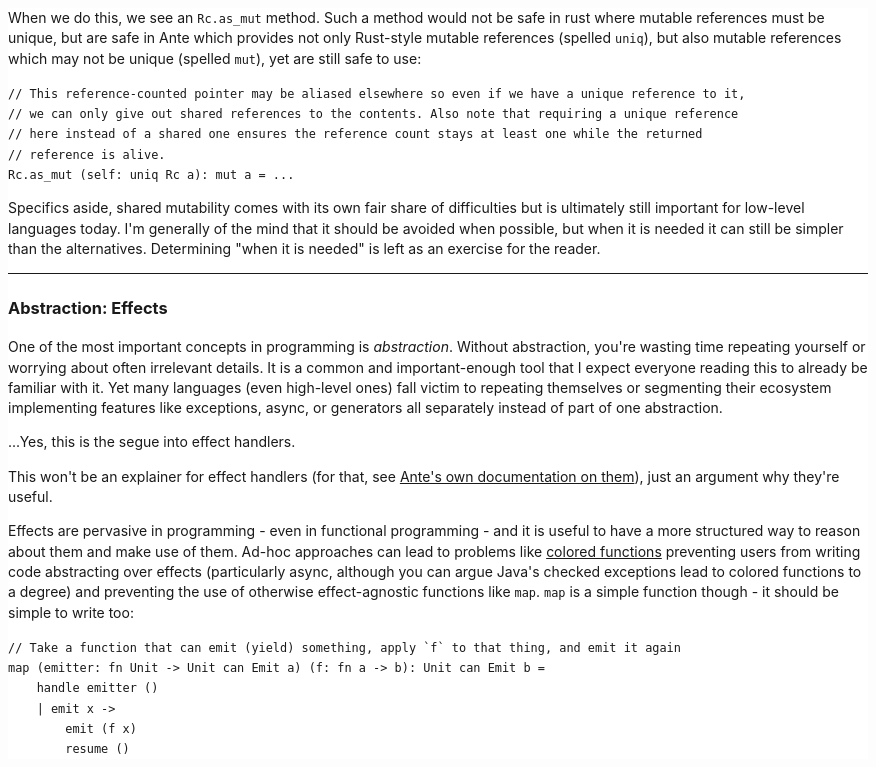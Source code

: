 When we do this, we see an `Rc.as_mut` method. Such a method would not be safe in rust where mutable references must be
unique, but are safe in Ante which provides not only Rust-style mutable references (spelled `uniq`), but
also mutable references which may not be unique (spelled `mut`), yet are still safe to use:

```ante
// This reference-counted pointer may be aliased elsewhere so even if we have a unique reference to it,
// we can only give out shared references to the contents. Also note that requiring a unique reference
// here instead of a shared one ensures the reference count stays at least one while the returned
// reference is alive.
Rc.as_mut (self: uniq Rc a): mut a = ...
```

Specifics aside, shared mutability comes with its own fair share of difficulties but is ultimately still important
for low-level languages today. I'm generally of the mind that it should be avoided when possible,
but when it is needed it can still be simpler than the alternatives. Determining "when it is needed" is left
as an exercise for the reader.

---

### Abstraction: Effects

One of the most important concepts in programming is _abstraction_. Without abstraction, you're wasting
time repeating yourself or worrying about often irrelevant details. It is a common and important-enough tool that
I expect everyone reading this to already be familiar with it. Yet many languages (even high-level ones) fall victim
to repeating themselves or segmenting their ecosystem implementing features like exceptions, async, or generators
all separately instead of part of one abstraction.

...Yes, this is the segue into effect handlers.

This won't be an explainer for effect handlers (for that, see [Ante's own documentation on them](/docs/language/#algebraic-effects)),
just an argument why they're useful.

Effects are pervasive in programming - even in functional programming - and it is useful to have a more structured
way to reason about them and make use of them. Ad-hoc approaches can lead to problems like
[colored functions](https://journal.stuffwithstuff.com/2015/02/01/what-color-is-your-function/) preventing users from
writing code abstracting over effects (particularly async, although you can argue Java's checked exceptions lead
to colored functions to a degree) and preventing the use of otherwise effect-agnostic functions like `map`.
`map` is a simple function though - it should be simple to write too:

```ante
// Take a function that can emit (yield) something, apply `f` to that thing, and emit it again
map (emitter: fn Unit -> Unit can Emit a) (f: fn a -> b): Unit can Emit b =
    handle emitter ()
    | emit x ->
        emit (f x)
        resume ()
```
